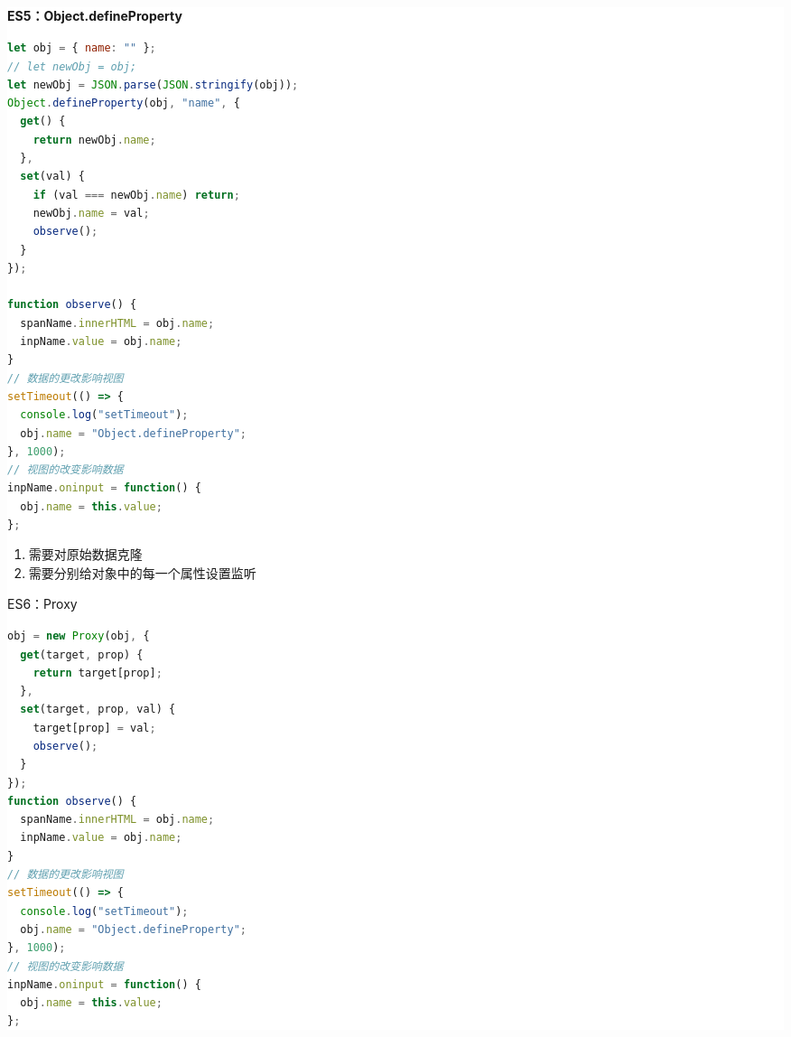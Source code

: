 **ES5：Object.defineProperty**

```js
let obj = { name: "" };
// let newObj = obj;
let newObj = JSON.parse(JSON.stringify(obj));
Object.defineProperty(obj, "name", {
  get() {
    return newObj.name;
  },
  set(val) {
    if (val === newObj.name) return;
    newObj.name = val;
    observe();
  }
});

function observe() {
  spanName.innerHTML = obj.name;
  inpName.value = obj.name;
}
// 数据的更改影响视图
setTimeout(() => {
  console.log("setTimeout");
  obj.name = "Object.defineProperty";
}, 1000);
// 视图的改变影响数据
inpName.oninput = function() {
  obj.name = this.value;
};
```

1. 需要对原始数据克隆
2. 需要分别给对象中的每一个属性设置监听

ES6：Proxy

```js
obj = new Proxy(obj, {
  get(target, prop) {
    return target[prop];
  },
  set(target, prop, val) {
    target[prop] = val;
    observe();
  }
});
function observe() {
  spanName.innerHTML = obj.name;
  inpName.value = obj.name;
}
// 数据的更改影响视图
setTimeout(() => {
  console.log("setTimeout");
  obj.name = "Object.defineProperty";
}, 1000);
// 视图的改变影响数据
inpName.oninput = function() {
  obj.name = this.value;
};
```
